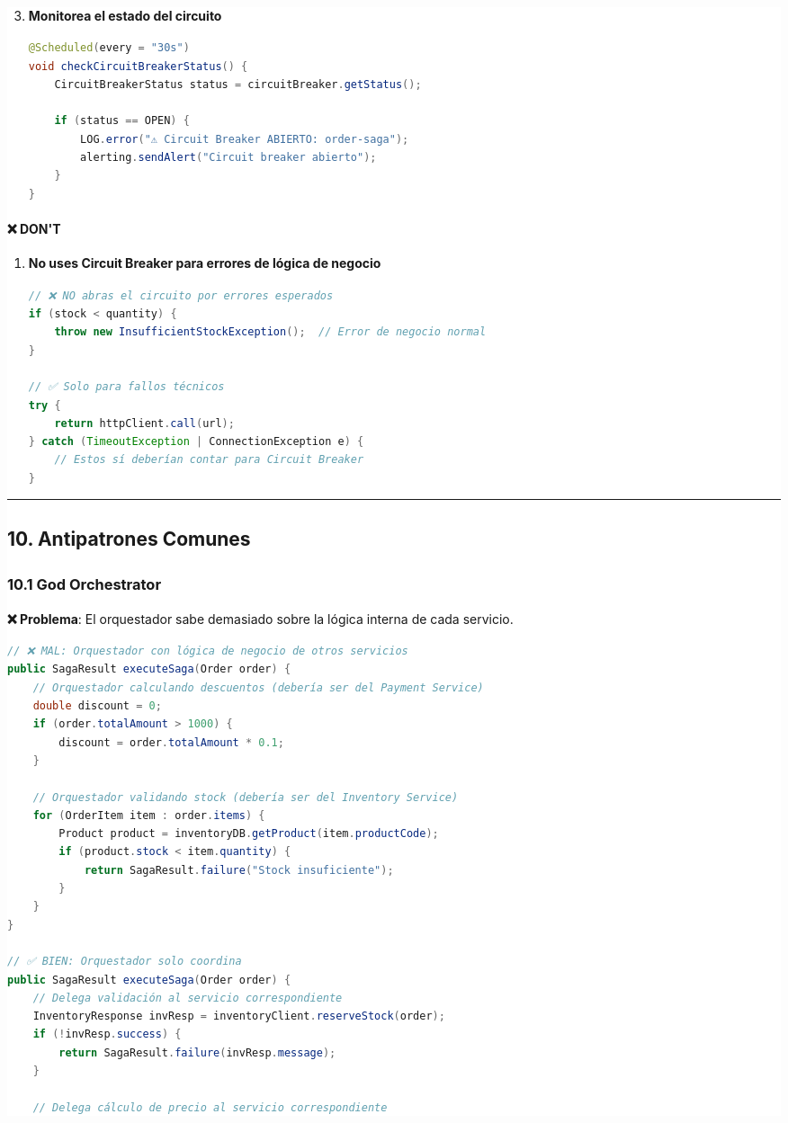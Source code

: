3. **Monitorea el estado del circuito**
   ```java
   @Scheduled(every = "30s")
   void checkCircuitBreakerStatus() {
       CircuitBreakerStatus status = circuitBreaker.getStatus();
       
       if (status == OPEN) {
           LOG.error("⚠️ Circuit Breaker ABIERTO: order-saga");
           alerting.sendAlert("Circuit breaker abierto");
       }
   }
   ```

#### ❌ DON'T

1. **No uses Circuit Breaker para errores de lógica de negocio**
   ```java
   // ❌ NO abras el circuito por errores esperados
   if (stock < quantity) {
       throw new InsufficientStockException();  // Error de negocio normal
   }
   
   // ✅ Solo para fallos técnicos
   try {
       return httpClient.call(url);
   } catch (TimeoutException | ConnectionException e) {
       // Estos sí deberían contar para Circuit Breaker
   }
   ```

---

## 10. Antipatrones Comunes

### 10.1 God Orchestrator

**❌ Problema**: El orquestador sabe demasiado sobre la lógica interna de cada servicio.

```java
// ❌ MAL: Orquestador con lógica de negocio de otros servicios
public SagaResult executeSaga(Order order) {
    // Orquestador calculando descuentos (debería ser del Payment Service)
    double discount = 0;
    if (order.totalAmount > 1000) {
        discount = order.totalAmount * 0.1;
    }
    
    // Orquestador validando stock (debería ser del Inventory Service)
    for (OrderItem item : order.items) {
        Product product = inventoryDB.getProduct(item.productCode);
        if (product.stock < item.quantity) {
            return SagaResult.failure("Stock insuficiente");
        }
    }
}

// ✅ BIEN: Orquestador solo coordina
public SagaResult executeSaga(Order order) {
    // Delega validación al servicio correspondiente
    InventoryResponse invResp = inventoryClient.reserveStock(order);
    if (!invResp.success) {
        return SagaResult.failure(invResp.message);
    }
    
    // Delega cálculo de precio al servicio correspondiente
```